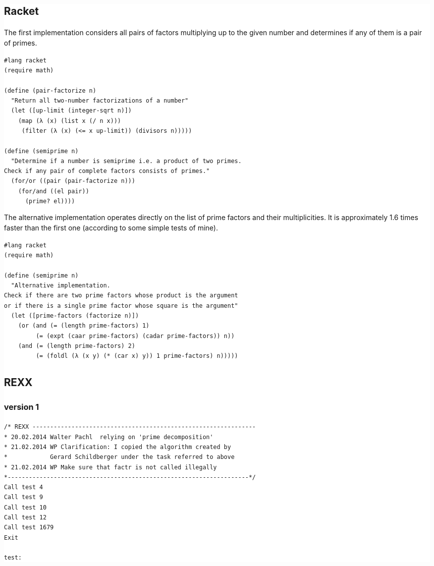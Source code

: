 

## Racket

The first implementation considers all pairs of factors multiplying up to the given number and determines if any of them is a pair of primes.

```Racket
#lang racket
(require math)

(define (pair-factorize n)
  "Return all two-number factorizations of a number"
  (let ([up-limit (integer-sqrt n)])
    (map (λ (x) (list x (/ n x)))
	 (filter (λ (x) (<= x up-limit)) (divisors n)))))

(define (semiprime n)
  "Determine if a number is semiprime i.e. a product of two primes.
Check if any pair of complete factors consists of primes."
  (for/or ((pair (pair-factorize n)))
    (for/and ((el pair))
      (prime? el))))
```


The alternative implementation operates directly on the list of prime factors and their multiplicities. It is approximately 1.6 times faster than the first one (according to some simple tests of mine).

```Racket
#lang racket
(require math)

(define (semiprime n)
  "Alternative implementation.
Check if there are two prime factors whose product is the argument
or if there is a single prime factor whose square is the argument"
  (let ([prime-factors (factorize n)])
    (or (and (= (length prime-factors) 1)
	     (= (expt (caar prime-factors) (cadar prime-factors)) n))
	(and (= (length prime-factors) 2)
	     (= (foldl (λ (x y) (* (car x) y)) 1 prime-factors) n)))))
```



## REXX


### version 1


```rexx
/* REXX ---------------------------------------------------------------
* 20.02.2014 Walter Pachl  relying on 'prime decomposition'
* 21.02.2014 WP Clarification: I copied the algorithm created by
*            Gerard Schildberger under the task referred to above
* 21.02.2014 WP Make sure that factr is not called illegally
*--------------------------------------------------------------------*/
Call test 4
Call test 9
Call test 10
Call test 12
Call test 1679
Exit

test:
```